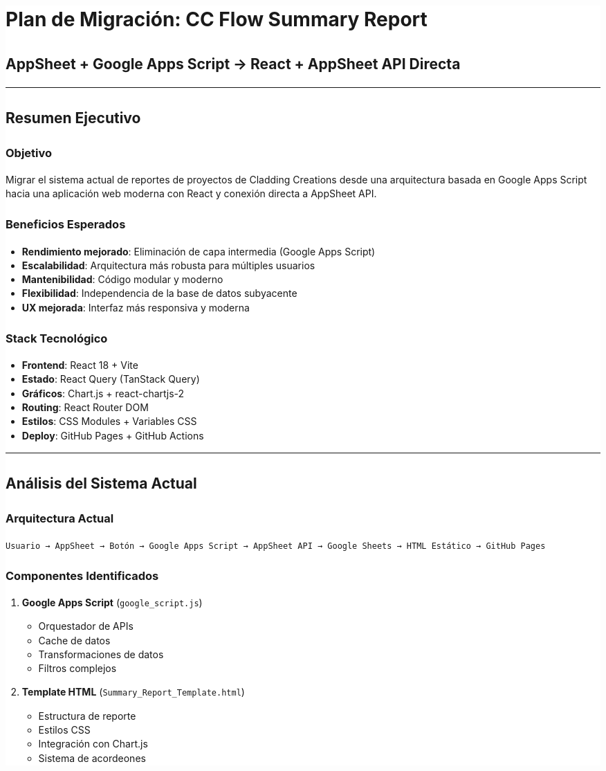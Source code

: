# Plan de Migración: CC Flow Summary Report
## AppSheet + Google Apps Script → React + AppSheet API Directa

---

## **Resumen Ejecutivo**

### **Objetivo**
Migrar el sistema actual de reportes de proyectos de Cladding Creations desde una arquitectura basada en Google Apps Script hacia una aplicación web moderna con React y conexión directa a AppSheet API.

### **Beneficios Esperados**
- **Rendimiento mejorado**: Eliminación de capa intermedia (Google Apps Script)
- **Escalabilidad**: Arquitectura más robusta para múltiples usuarios
- **Mantenibilidad**: Código modular y moderno
- **Flexibilidad**: Independencia de la base de datos subyacente
- **UX mejorada**: Interfaz más responsiva y moderna

### **Stack Tecnológico**
- **Frontend**: React 18 + Vite
- **Estado**: React Query (TanStack Query)
- **Gráficos**: Chart.js + react-chartjs-2
- **Routing**: React Router DOM
- **Estilos**: CSS Modules + Variables CSS
- **Deploy**: GitHub Pages + GitHub Actions

---

## **Análisis del Sistema Actual**

### **Arquitectura Actual**
```
Usuario → AppSheet → Botón → Google Apps Script → AppSheet API → Google Sheets → HTML Estático → GitHub Pages
```

### **Componentes Identificados**
1. **Google Apps Script** (`google_script.js`)
   - Orquestador de APIs
   - Cache de datos
   - Transformaciones de datos
   - Filtros complejos

2. **Template HTML** (`Summary_Report_Template.html`)
   - Estructura de reporte
   - Estilos CSS
   - Integración con Chart.js
   - Sistema de acordeones
